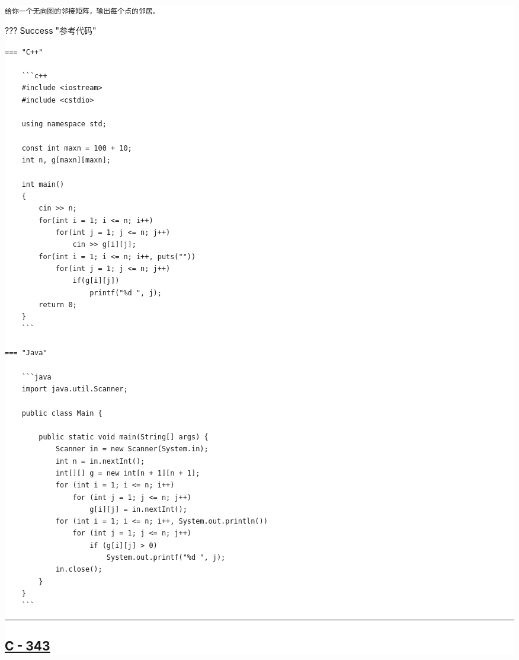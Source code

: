 	给你一个无向图的邻接矩阵，输出每个点的邻居。

??? Success "参考代码"

    === "C++"
    
        ```c++
        #include <iostream>
        #include <cstdio>
    
        using namespace std;
    
        const int maxn = 100 + 10;
        int n, g[maxn][maxn];
    
        int main()
        {
            cin >> n;
            for(int i = 1; i <= n; i++)
                for(int j = 1; j <= n; j++)
                    cin >> g[i][j];
            for(int i = 1; i <= n; i++, puts("")) 
                for(int j = 1; j <= n; j++)
                    if(g[i][j])
                        printf("%d ", j);
            return 0;
        }
        ```
    
    === "Java"
    
        ```java
        import java.util.Scanner;
    
        public class Main {
    
            public static void main(String[] args) {
                Scanner in = new Scanner(System.in);
                int n = in.nextInt();
                int[][] g = new int[n + 1][n + 1];
                for (int i = 1; i <= n; i++)
                    for (int j = 1; j <= n; j++)
                        g[i][j] = in.nextInt();
                for (int i = 1; i <= n; i++, System.out.println())
                    for (int j = 1; j <= n; j++)
                        if (g[i][j] > 0)
                            System.out.printf("%d ", j);
                in.close();
            }
        }
        ```

---

## [C - 343](https://atcoder.jp/contests/abc343/tasks/abc343_c)
